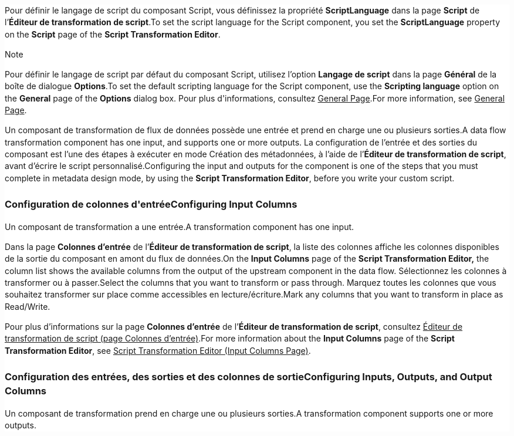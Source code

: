  <span data-ttu-id="88037-118">Pour définir le langage de script du composant Script, vous définissez la propriété **ScriptLanguage** dans la page **Script** de l’**Éditeur de transformation de script**.</span><span class="sxs-lookup"><span data-stu-id="88037-118">To set the script language for the Script component, you set the **ScriptLanguage** property on the **Script** page of the **Script Transformation Editor**.</span></span>

> [!NOTE]
>  <span data-ttu-id="88037-119">Pour définir le langage de script par défaut du composant Script, utilisez l’option **Langage de script** dans la page **Général** de la boîte de dialogue **Options**.</span><span class="sxs-lookup"><span data-stu-id="88037-119">To set the default scripting language for the Script component, use the **Scripting language** option on the **General** page of the **Options** dialog box.</span></span> <span data-ttu-id="88037-120">Pour plus d'informations, consultez [General Page](../general-page-of-integration-services-designers-options.md).</span><span class="sxs-lookup"><span data-stu-id="88037-120">For more information, see [General Page](../general-page-of-integration-services-designers-options.md).</span></span>

 <span data-ttu-id="88037-121">Un composant de transformation de flux de données possède une entrée et prend en charge une ou plusieurs sorties.</span><span class="sxs-lookup"><span data-stu-id="88037-121">A data flow transformation component has one input, and supports one or more outputs.</span></span> <span data-ttu-id="88037-122">La configuration de l’entrée et des sorties du composant est l’une des étapes à exécuter en mode Création des métadonnées, à l’aide de l’**Éditeur de transformation de script**, avant d’écrire le script personnalisé.</span><span class="sxs-lookup"><span data-stu-id="88037-122">Configuring the input and outputs for the component is one of the steps that you must complete in metadata design mode, by using the **Script Transformation Editor**, before you write your custom script.</span></span>

### <a name="configuring-input-columns"></a><span data-ttu-id="88037-123">Configuration de colonnes d'entrée</span><span class="sxs-lookup"><span data-stu-id="88037-123">Configuring Input Columns</span></span>
 <span data-ttu-id="88037-124">Un composant de transformation a une entrée.</span><span class="sxs-lookup"><span data-stu-id="88037-124">A transformation component has one input.</span></span>

 <span data-ttu-id="88037-125">Dans la page **Colonnes d’entrée** de l’**Éditeur de transformation de script**, la liste des colonnes affiche les colonnes disponibles de la sortie du composant en amont du flux de données.</span><span class="sxs-lookup"><span data-stu-id="88037-125">On the **Input Columns** page of the **Script Transformation Editor,** the column list shows the available columns from the output of the upstream component in the data flow.</span></span> <span data-ttu-id="88037-126">Sélectionnez les colonnes à transformer ou à passer.</span><span class="sxs-lookup"><span data-stu-id="88037-126">Select the columns that you want to transform or pass through.</span></span> <span data-ttu-id="88037-127">Marquez toutes les colonnes que vous souhaitez transformer sur place comme accessibles en lecture/écriture.</span><span class="sxs-lookup"><span data-stu-id="88037-127">Mark any columns that you want to transform in place as Read/Write.</span></span>

 <span data-ttu-id="88037-128">Pour plus d’informations sur la page **Colonnes d’entrée** de l’**Éditeur de transformation de script**, consultez [Éditeur de transformation de script &#40;page Colonnes d’entrée&#41;](../script-transformation-editor-input-columns-page.md).</span><span class="sxs-lookup"><span data-stu-id="88037-128">For more information about the **Input Columns** page of the **Script Transformation Editor**, see [Script Transformation Editor &#40;Input Columns Page&#41;](../script-transformation-editor-input-columns-page.md).</span></span>

### <a name="configuring-inputs-outputs-and-output-columns"></a><span data-ttu-id="88037-129">Configuration des entrées, des sorties et des colonnes de sortie</span><span class="sxs-lookup"><span data-stu-id="88037-129">Configuring Inputs, Outputs, and Output Columns</span></span>
 <span data-ttu-id="88037-130">Un composant de transformation prend en charge une ou plusieurs sorties.</span><span class="sxs-lookup"><span data-stu-id="88037-130">A transformation component supports one or more outputs.</span></span>
